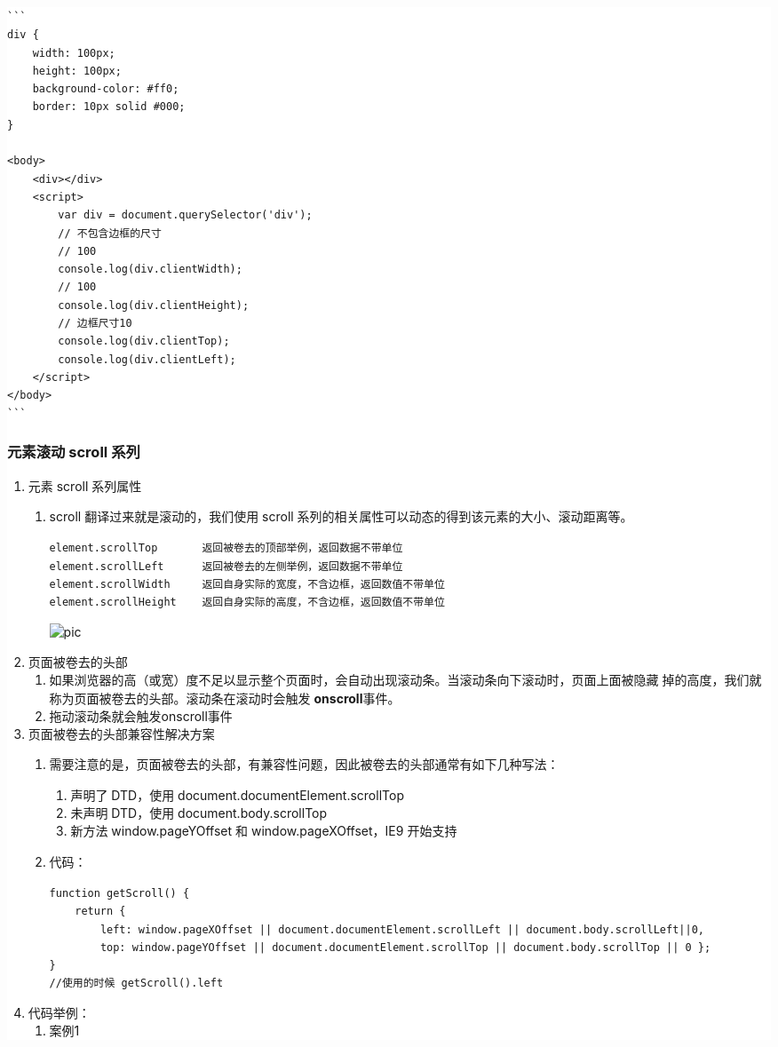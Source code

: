     ```
    div {
        width: 100px;
        height: 100px;
        background-color: #ff0;
        border: 10px solid #000;
    }
    
    <body>
        <div></div>
        <script>
            var div = document.querySelector('div');
            // 不包含边框的尺寸
            // 100
            console.log(div.clientWidth);
            // 100
            console.log(div.clientHeight);
            // 边框尺寸10
            console.log(div.clientTop);
            console.log(div.clientLeft);
        </script>
    </body>
    ```

### 元素滚动 scroll 系列
1. 元素 scroll 系列属性
    1. scroll 翻译过来就是滚动的，我们使用 scroll 系列的相关属性可以动态的得到该元素的大小、滚动距离等。
    
        ```
        element.scrollTop       返回被卷去的顶部举例，返回数据不带单位
        element.scrollLeft      返回被卷去的左侧举例，返回数据不带单位
        element.scrollWidth     返回自身实际的宽度，不含边框，返回数值不带单位
        element.scrollHeight    返回自身实际的高度，不含边框，返回数值不带单位
        ```
        ![pic](https://raw.githubusercontent.com/zhoghua123/imgsBed/master/webjs-12.png)
2. 页面被卷去的头部
    1. 如果浏览器的高（或宽）度不足以显示整个页面时，会自动出现滚动条。当滚动条向下滚动时，页面上面被隐藏 掉的高度，我们就称为页面被卷去的头部。滚动条在滚动时会触发 **onscroll**事件。
    2. 拖动滚动条就会触发onscroll事件
3. 页面被卷去的头部兼容性解决方案
    1. 需要注意的是，页面被卷去的头部，有兼容性问题，因此被卷去的头部通常有如下几种写法：
        1. 声明了 DTD，使用 document.documentElement.scrollTop
        2. 未声明 DTD，使用 document.body.scrollTop
        3. 新方法 window.pageYOffset 和 window.pageXOffset，IE9 开始支持
    2. 代码：
        
        ```
        function getScroll() { 
            return { 
                left: window.pageXOffset || document.documentElement.scrollLeft || document.body.scrollLeft||0, 
                top: window.pageYOffset || document.documentElement.scrollTop || document.body.scrollTop || 0 }; 
        } 
        //使用的时候 getScroll().left
        ```
4. 代码举例：
    1. 案例1
        